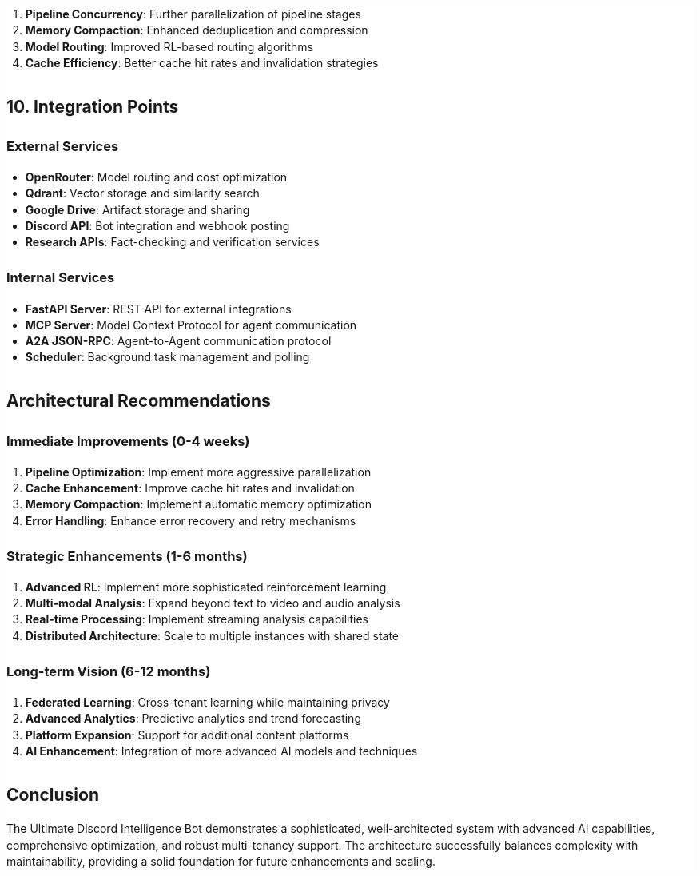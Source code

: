 1. **Pipeline Concurrency**: Further parallelization of pipeline stages
2. **Memory Compaction**: Enhanced deduplication and compression
3. **Model Routing**: Improved RL-based routing algorithms
4. **Cache Efficiency**: Better cache hit rates and invalidation strategies

## 10. Integration Points

### External Services

- **OpenRouter**: Model routing and cost optimization
- **Qdrant**: Vector storage and similarity search
- **Google Drive**: Artifact storage and sharing
- **Discord API**: Bot integration and webhook posting
- **Research APIs**: Fact-checking and verification services

### Internal Services

- **FastAPI Server**: REST API for external integrations
- **MCP Server**: Model Context Protocol for agent communication
- **A2A JSON-RPC**: Agent-to-Agent communication protocol
- **Scheduler**: Background task management and polling

## Architectural Recommendations

### Immediate Improvements (0-4 weeks)

1. **Pipeline Optimization**: Implement more aggressive parallelization
2. **Cache Enhancement**: Improve cache hit rates and invalidation
3. **Memory Compaction**: Implement automatic memory optimization
4. **Error Handling**: Enhance error recovery and retry mechanisms

### Strategic Enhancements (1-6 months)

1. **Advanced RL**: Implement more sophisticated reinforcement learning
2. **Multi-modal Analysis**: Expand beyond text to video and audio analysis
3. **Real-time Processing**: Implement streaming analysis capabilities
4. **Distributed Architecture**: Scale to multiple instances with shared state

### Long-term Vision (6-12 months)

1. **Federated Learning**: Cross-tenant learning while maintaining privacy
2. **Advanced Analytics**: Predictive analytics and trend forecasting
3. **Platform Expansion**: Support for additional content platforms
4. **AI Enhancement**: Integration of more advanced AI models and techniques

## Conclusion

The Ultimate Discord Intelligence Bot demonstrates a sophisticated, well-architected system with advanced AI capabilities, comprehensive optimization, and robust multi-tenancy support. The architecture successfully balances complexity with maintainability, providing a solid foundation for future enhancements and scaling.
